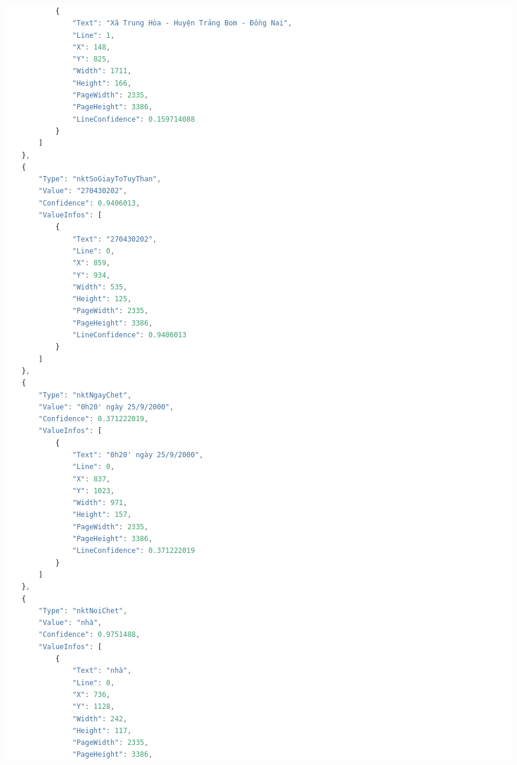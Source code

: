 ```javascript
            {
                "Text": "Xã Trung Hòa - Huyện Trảng Bom - Đồng Nai",
                "Line": 1,
                "X": 148,
                "Y": 825,
                "Width": 1711,
                "Height": 166,
                "PageWidth": 2335,
                "PageHeight": 3386,
                "LineConfidence": 0.159714088
            }
        ]
    },
    {
        "Type": "nktSoGiayToTuyThan",
        "Value": "270430202",
        "Confidence": 0.9406013,
        "ValueInfos": [
            {
                "Text": "270430202",
                "Line": 0,
                "X": 859,
                "Y": 934,
                "Width": 535,
                "Height": 125,
                "PageWidth": 2335,
                "PageHeight": 3386,
                "LineConfidence": 0.9406013
            }
        ]
    },
    {
        "Type": "nktNgayChet",
        "Value": "0h20' ngày 25/9/2000",
        "Confidence": 0.371222019,
        "ValueInfos": [
            {
                "Text": "0h20' ngày 25/9/2000",
                "Line": 0,
                "X": 837,
                "Y": 1023,
                "Width": 971,
                "Height": 157,
                "PageWidth": 2335,
                "PageHeight": 3386,
                "LineConfidence": 0.371222019
            }
        ]
    },
    {
        "Type": "nktNoiChet",
        "Value": "nhà",
        "Confidence": 0.9751488,
        "ValueInfos": [
            {
                "Text": "nhà",
                "Line": 0,
                "X": 736,
                "Y": 1128,
                "Width": 242,
                "Height": 117,
                "PageWidth": 2335,
                "PageHeight": 3386,
```